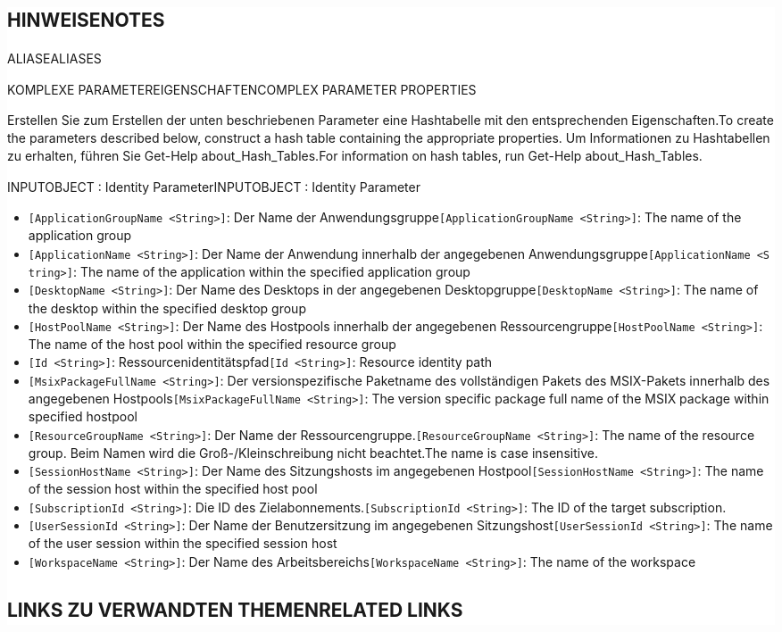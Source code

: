 ## <span data-ttu-id="0a2d9-145">HINWEISE</span><span class="sxs-lookup"><span data-stu-id="0a2d9-145">NOTES</span></span>

<span data-ttu-id="0a2d9-146">ALIASE</span><span class="sxs-lookup"><span data-stu-id="0a2d9-146">ALIASES</span></span>

<span data-ttu-id="0a2d9-147">KOMPLEXE PARAMETEREIGENSCHAFTEN</span><span class="sxs-lookup"><span data-stu-id="0a2d9-147">COMPLEX PARAMETER PROPERTIES</span></span>

<span data-ttu-id="0a2d9-148">Erstellen Sie zum Erstellen der unten beschriebenen Parameter eine Hashtabelle mit den entsprechenden Eigenschaften.</span><span class="sxs-lookup"><span data-stu-id="0a2d9-148">To create the parameters described below, construct a hash table containing the appropriate properties.</span></span> <span data-ttu-id="0a2d9-149">Um Informationen zu Hashtabellen zu erhalten, führen Sie Get-Help about_Hash_Tables.</span><span class="sxs-lookup"><span data-stu-id="0a2d9-149">For information on hash tables, run Get-Help about_Hash_Tables.</span></span>


<span data-ttu-id="0a2d9-150">INPUTOBJECT <IDesktopVirtualizationIdentity> : Identity Parameter</span><span class="sxs-lookup"><span data-stu-id="0a2d9-150">INPUTOBJECT <IDesktopVirtualizationIdentity>: Identity Parameter</span></span>
  - <span data-ttu-id="0a2d9-151">`[ApplicationGroupName <String>]`: Der Name der Anwendungsgruppe</span><span class="sxs-lookup"><span data-stu-id="0a2d9-151">`[ApplicationGroupName <String>]`: The name of the application group</span></span>
  - <span data-ttu-id="0a2d9-152">`[ApplicationName <String>]`: Der Name der Anwendung innerhalb der angegebenen Anwendungsgruppe</span><span class="sxs-lookup"><span data-stu-id="0a2d9-152">`[ApplicationName <String>]`: The name of the application within the specified application group</span></span>
  - <span data-ttu-id="0a2d9-153">`[DesktopName <String>]`: Der Name des Desktops in der angegebenen Desktopgruppe</span><span class="sxs-lookup"><span data-stu-id="0a2d9-153">`[DesktopName <String>]`: The name of the desktop within the specified desktop group</span></span>
  - <span data-ttu-id="0a2d9-154">`[HostPoolName <String>]`: Der Name des Hostpools innerhalb der angegebenen Ressourcengruppe</span><span class="sxs-lookup"><span data-stu-id="0a2d9-154">`[HostPoolName <String>]`: The name of the host pool within the specified resource group</span></span>
  - <span data-ttu-id="0a2d9-155">`[Id <String>]`: Ressourcenidentitätspfad</span><span class="sxs-lookup"><span data-stu-id="0a2d9-155">`[Id <String>]`: Resource identity path</span></span>
  - <span data-ttu-id="0a2d9-156">`[MsixPackageFullName <String>]`: Der versionspezifische Paketname des vollständigen Pakets des MSIX-Pakets innerhalb des angegebenen Hostpools</span><span class="sxs-lookup"><span data-stu-id="0a2d9-156">`[MsixPackageFullName <String>]`: The version specific package full name of the MSIX package within specified hostpool</span></span>
  - <span data-ttu-id="0a2d9-157">`[ResourceGroupName <String>]`: Der Name der Ressourcengruppe.</span><span class="sxs-lookup"><span data-stu-id="0a2d9-157">`[ResourceGroupName <String>]`: The name of the resource group.</span></span> <span data-ttu-id="0a2d9-158">Beim Namen wird die Groß-/Kleinschreibung nicht beachtet.</span><span class="sxs-lookup"><span data-stu-id="0a2d9-158">The name is case insensitive.</span></span>
  - <span data-ttu-id="0a2d9-159">`[SessionHostName <String>]`: Der Name des Sitzungshosts im angegebenen Hostpool</span><span class="sxs-lookup"><span data-stu-id="0a2d9-159">`[SessionHostName <String>]`: The name of the session host within the specified host pool</span></span>
  - <span data-ttu-id="0a2d9-160">`[SubscriptionId <String>]`: Die ID des Zielabonnements.</span><span class="sxs-lookup"><span data-stu-id="0a2d9-160">`[SubscriptionId <String>]`: The ID of the target subscription.</span></span>
  - <span data-ttu-id="0a2d9-161">`[UserSessionId <String>]`: Der Name der Benutzersitzung im angegebenen Sitzungshost</span><span class="sxs-lookup"><span data-stu-id="0a2d9-161">`[UserSessionId <String>]`: The name of the user session within the specified session host</span></span>
  - <span data-ttu-id="0a2d9-162">`[WorkspaceName <String>]`: Der Name des Arbeitsbereichs</span><span class="sxs-lookup"><span data-stu-id="0a2d9-162">`[WorkspaceName <String>]`: The name of the workspace</span></span>

## <span data-ttu-id="0a2d9-163">LINKS ZU VERWANDTEN THEMEN</span><span class="sxs-lookup"><span data-stu-id="0a2d9-163">RELATED LINKS</span></span>

